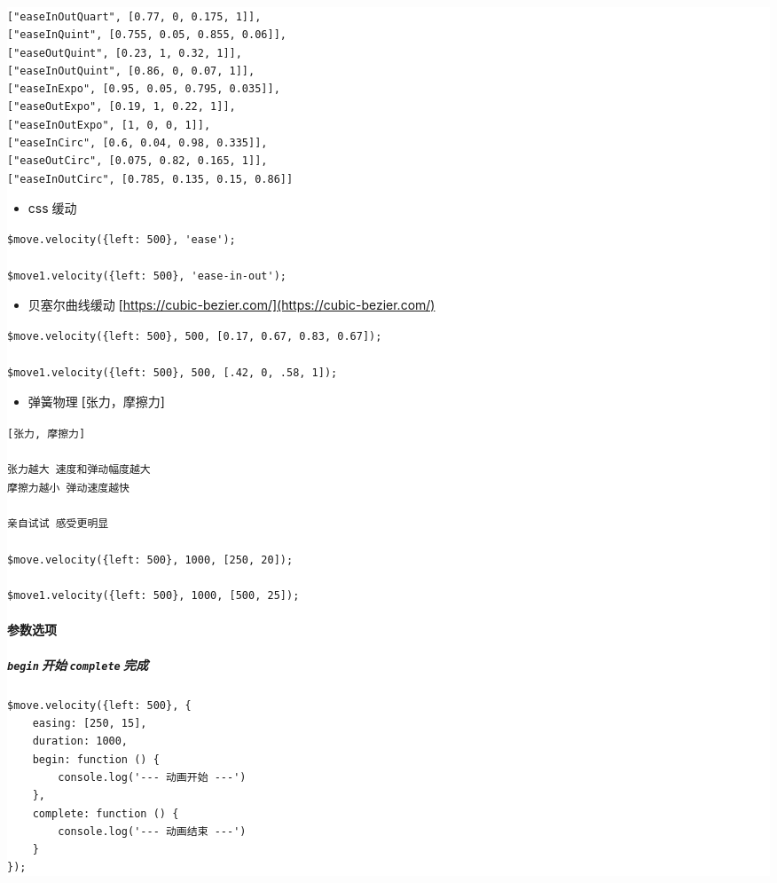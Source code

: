 ```
["easeInOutQuart", [0.77, 0, 0.175, 1]],
["easeInQuint", [0.755, 0.05, 0.855, 0.06]],
["easeOutQuint", [0.23, 1, 0.32, 1]],
["easeInOutQuint", [0.86, 0, 0.07, 1]],
["easeInExpo", [0.95, 0.05, 0.795, 0.035]],
["easeOutExpo", [0.19, 1, 0.22, 1]],
["easeInOutExpo", [1, 0, 0, 1]],
["easeInCirc", [0.6, 0.04, 0.98, 0.335]],
["easeOutCirc", [0.075, 0.82, 0.165, 1]],
["easeInOutCirc", [0.785, 0.135, 0.15, 0.86]]
```

- css 缓动

```
$move.velocity({left: 500}, 'ease');

$move1.velocity({left: 500}, 'ease-in-out');
```

- 贝塞尔曲线缓动 [https://cubic-bezier.com/](https://cubic-bezier.com/)

```
$move.velocity({left: 500}, 500, [0.17, 0.67, 0.83, 0.67]);

$move1.velocity({left: 500}, 500, [.42, 0, .58, 1]);
```

- 弹簧物理 [张力，摩擦力]

```
[张力, 摩擦力]

张力越大 速度和弹动幅度越大
摩擦力越小 弹动速度越快

亲自试试 感受更明显

$move.velocity({left: 500}, 1000, [250, 20]);

$move1.velocity({left: 500}, 1000, [500, 25]);
```


#### 参数选项

##### `begin` 开始 `complete` 完成

```
$move.velocity({left: 500}, {
    easing: [250, 15],
    duration: 1000,
    begin: function () {
        console.log('--- 动画开始 ---')
    },
    complete: function () {
        console.log('--- 动画结束 ---')
    }
});
```
